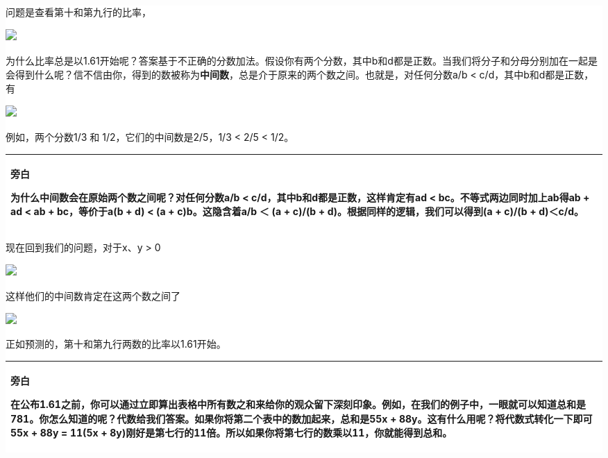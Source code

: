 问题是查看第十和第九行的比率，

![](file:///C:/Users/samuel/AppData/Local/Temp/msohtmlclip1/01/clip_image080.png)

为什么比率总是以1.61开始呢？答案基于不正确的分数加法。假设你有两个分数，其中b和d都是正数。当我们将分子和分母分别加在一起是会得到什么呢？信不信由你，得到的数被称为**中间数**，总是介于原来的两个数之间。也就是，对任何分数a/b &lt; c/d，其中b和d都是正数，有

![](file:///C:/Users/samuel/AppData/Local/Temp/msohtmlclip1/01/clip_image082.png)

例如，两个分数1/3 和 1/2，它们的中间数是2/5，1/3 &lt; 2/5 &lt; 1/2。

<table>
  <thead>
    <tr>
      <th style="text-align:left">
        <p><b>&#x65C1;&#x767D;</b>
        </p>
        <p>&#x4E3A;&#x4EC0;&#x4E48;&#x4E2D;&#x95F4;&#x6570;&#x4F1A;&#x5728;&#x539F;&#x59CB;&#x4E24;&#x4E2A;&#x6570;&#x4E4B;&#x95F4;&#x5462;&#xFF1F;&#x5BF9;&#x4EFB;&#x4F55;&#x5206;&#x6570;a/b
          &lt; c/d&#xFF0C;&#x5176;&#x4E2D;b&#x548C;d&#x90FD;&#x662F;&#x6B63;&#x6570;&#xFF0C;&#x8FD9;&#x6837;&#x80AF;&#x5B9A;&#x6709;ad
          &lt; bc&#x3002;&#x4E0D;&#x7B49;&#x5F0F;&#x4E24;&#x8FB9;&#x540C;&#x65F6;&#x52A0;&#x4E0A;ab&#x5F97;ab
          + ad &lt; ab + bc&#xFF0C;&#x7B49;&#x4EF7;&#x4E8E;a(b + d) &lt; (a + c)b&#x3002;&#x8FD9;&#x9690;&#x542B;&#x7740;a/b
          &#xFF1C; (a + c)/(b + d)&#x3002;&#x6839;&#x636E;&#x540C;&#x6837;&#x7684;&#x903B;&#x8F91;&#xFF0C;&#x6211;&#x4EEC;&#x53EF;&#x4EE5;&#x5F97;&#x5230;(a
          + c)/(b + d)&#xFF1C;c/d&#x3002;</p>
      </th>
    </tr>
  </thead>
  <tbody></tbody>
</table>

现在回到我们的问题，对于x、y &gt; 0

![](file:///C:/Users/samuel/AppData/Local/Temp/msohtmlclip1/01/clip_image084.png)

这样他们的中间数肯定在这两个数之间了

![](file:///C:/Users/samuel/AppData/Local/Temp/msohtmlclip1/01/clip_image086.png)

正如预测的，第十和第九行两数的比率以1.61开始。

<table>
  <thead>
    <tr>
      <th style="text-align:left">
        <p><b>&#x65C1;&#x767D;</b>
        </p>
        <p>&#x5728;&#x516C;&#x5E03;1.61&#x4E4B;&#x524D;&#xFF0C;&#x4F60;&#x53EF;&#x4EE5;&#x901A;&#x8FC7;&#x7ACB;&#x5373;&#x7B97;&#x51FA;&#x8868;&#x683C;&#x4E2D;&#x6240;&#x6709;&#x6570;&#x4E4B;&#x548C;&#x6765;&#x7ED9;&#x4F60;&#x7684;&#x89C2;&#x4F17;&#x7559;&#x4E0B;&#x6DF1;&#x523B;&#x5370;&#x8C61;&#x3002;&#x4F8B;&#x5982;&#xFF0C;&#x5728;&#x6211;&#x4EEC;&#x7684;&#x4F8B;&#x5B50;&#x4E2D;&#xFF0C;&#x4E00;&#x773C;&#x5C31;&#x53EF;&#x4EE5;&#x77E5;&#x9053;&#x603B;&#x548C;&#x662F;781&#x3002;&#x4F60;&#x600E;&#x4E48;&#x77E5;&#x9053;&#x7684;&#x5462;&#xFF1F;&#x4EE3;&#x6570;&#x7ED9;&#x6211;&#x4EEC;&#x7B54;&#x6848;&#x3002;&#x5982;&#x679C;&#x4F60;&#x5C06;&#x7B2C;&#x4E8C;&#x4E2A;&#x8868;&#x4E2D;&#x7684;&#x6570;&#x52A0;&#x8D77;&#x6765;&#xFF0C;&#x603B;&#x548C;&#x662F;55x
          + 88y&#x3002;&#x8FD9;&#x6709;&#x4EC0;&#x4E48;&#x7528;&#x5462;&#xFF1F;&#x5C06;&#x4EE3;&#x6570;&#x5F0F;&#x8F6C;&#x5316;&#x4E00;&#x4E0B;&#x5373;&#x53EF;55x
          + 88y = 11(5x + 8y)&#x521A;&#x597D;&#x662F;&#x7B2C;&#x4E03;&#x884C;&#x7684;11&#x500D;&#x3002;&#x6240;&#x4EE5;&#x5982;&#x679C;&#x4F60;&#x5C06;&#x7B2C;&#x4E03;&#x884C;&#x7684;&#x6570;&#x4E58;&#x4EE5;11&#xFF0C;&#x4F60;&#x5C31;&#x80FD;&#x5F97;&#x5230;&#x603B;&#x548C;&#x3002;</p>
      </th>
    </tr>
  </thead>
  <tbody></tbody>